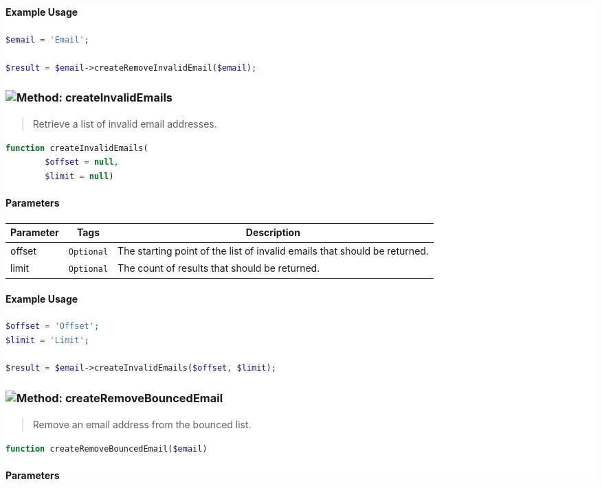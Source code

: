 

#### Example Usage

```php
$email = 'Email';

$result = $email->createRemoveInvalidEmail($email);

```


### <a name="create_invalid_emails"></a>![Method: ](https://apidocs.io/img/method.png ".EmailController.createInvalidEmails") createInvalidEmails

> Retrieve a list of invalid email addresses.


```php
function createInvalidEmails(
        $offset = null,
        $limit = null)
```

#### Parameters

| Parameter | Tags | Description |
|-----------|------|-------------|
| offset |  ``` Optional ```  | The starting point of the list of invalid emails that should be returned. |
| limit |  ``` Optional ```  | The count of results that should be returned. |



#### Example Usage

```php
$offset = 'Offset';
$limit = 'Limit';

$result = $email->createInvalidEmails($offset, $limit);

```


### <a name="create_remove_bounced_email"></a>![Method: ](https://apidocs.io/img/method.png ".EmailController.createRemoveBouncedEmail") createRemoveBouncedEmail

> Remove an email address from the bounced list.


```php
function createRemoveBouncedEmail($email)
```

#### Parameters
